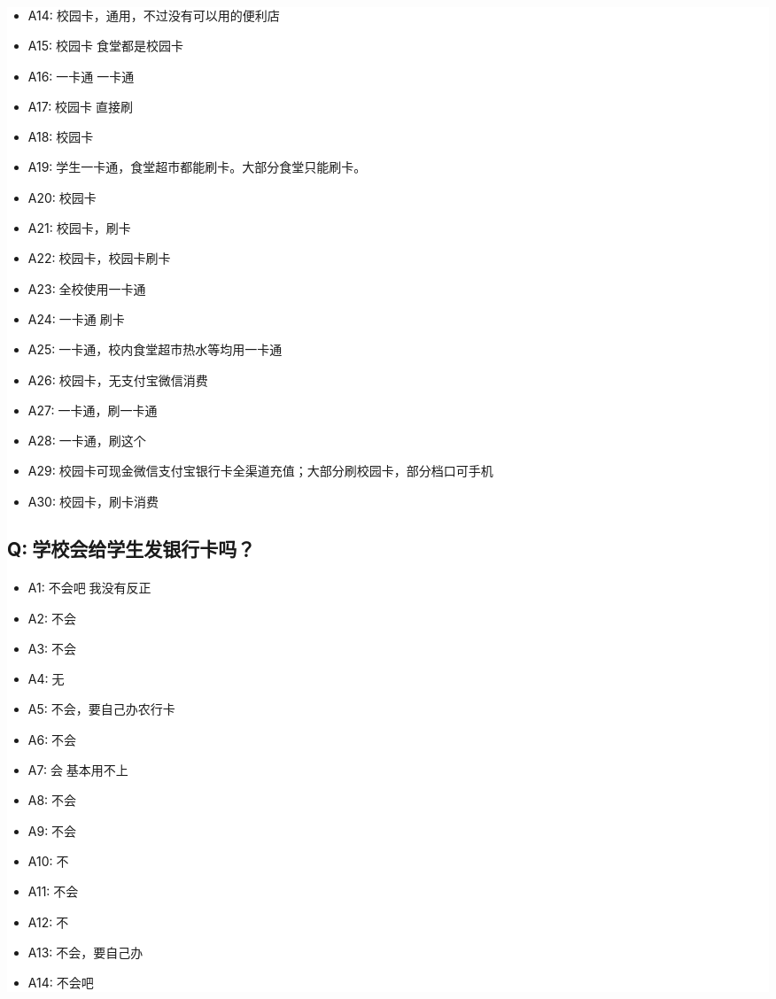 - A14: 校园卡，通用，不过没有可以用的便利店

- A15: 校园卡 食堂都是校园卡

- A16: 一卡通 一卡通

- A17: 校园卡 直接刷

- A18: 校园卡

- A19: 学生一卡通，食堂超市都能刷卡。大部分食堂只能刷卡。

- A20: 校园卡

- A21: 校园卡，刷卡

- A22: 校园卡，校园卡刷卡

- A23: 全校使用一卡通

- A24: 一卡通 刷卡

- A25: 一卡通，校内食堂超市热水等均用一卡通

- A26: 校园卡，无支付宝微信消费

- A27: 一卡通，刷一卡通

- A28: 一卡通，刷这个

- A29: 校园卡可现金微信支付宝银行卡全渠道充值；大部分刷校园卡，部分档口可手机

- A30: 校园卡，刷卡消费

## Q: 学校会给学生发银行卡吗？

- A1: 不会吧 我没有反正

- A2: 不会

- A3: 不会

- A4: 无

- A5: 不会，要自己办农行卡

- A6: 不会

- A7: 会 基本用不上

- A8: 不会

- A9: 不会

- A10: 不

- A11: 不会

- A12: 不

- A13: 不会，要自己办

- A14: 不会吧

